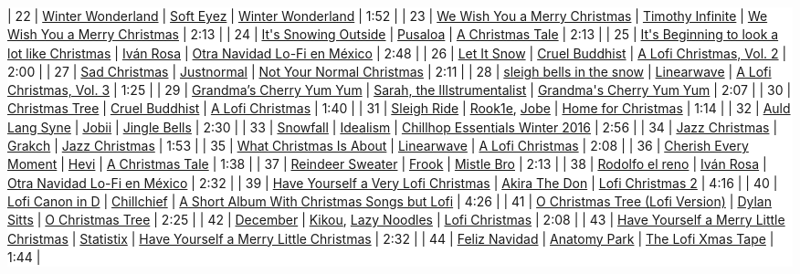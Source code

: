 | 22 | [Winter Wonderland](https://open.spotify.com/track/7GvkwVWW90W8vvUIgj54vt) | [Soft Eyez](https://open.spotify.com/artist/6ojMQVQeJuZ8PGwHoIO4fT) | [Winter Wonderland](https://open.spotify.com/album/0QTZHBEsjse6oTZlOxbrJn) | 1:52 |
| 23 | [We Wish You a Merry Christmas](https://open.spotify.com/track/6itPsWk0k1sd6yffGoqR30) | [Timothy Infinite](https://open.spotify.com/artist/4rhZUbGllLmyrhbB9g2ZbX) | [We Wish You a Merry Christmas](https://open.spotify.com/album/4JZcGUYRVwgTXmG5iUVyVU) | 2:13 |
| 24 | [It's Snowing Outside](https://open.spotify.com/track/1N0GS46qGpwDNohfAsn9wj) | [Pusaloa](https://open.spotify.com/artist/6fCE48c53nH0iHGaXHNNpE) | [A Christmas Tale](https://open.spotify.com/album/3ABLquk4WVfZvo7tdQpBPM) | 2:13 |
| 25 | [It's Beginning to look a lot like Christmas](https://open.spotify.com/track/4zZ0lH4eRt8cvD2t3h9tcs) | [Iván Rosa](https://open.spotify.com/artist/7i6BoVBVFvAbmIOT7GDvDF) | [Otra Navidad Lo\-Fi en México](https://open.spotify.com/album/15ZmZRWGFgikieNcj2l0Nu) | 2:48 |
| 26 | [Let It Snow](https://open.spotify.com/track/6E8zwx9pDjufnHaldsBRdl) | [Cruel Buddhist](https://open.spotify.com/artist/54lvPJJ966M1TPYz0ccBdX) | [A Lofi Christmas, Vol\. 2](https://open.spotify.com/album/0ZspmtfSbC2i4PTGtwZRMP) | 2:00 |
| 27 | [Sad Christmas](https://open.spotify.com/track/29YiYdVtTiELW6UO5Es59x) | [Justnormal](https://open.spotify.com/artist/2YCz7aHoRoAZ435UDLOKOs) | [Not Your Normal Christmas](https://open.spotify.com/album/3qOW1s02oYct01T5zpmyB3) | 2:11 |
| 28 | [sleigh bells in the snow](https://open.spotify.com/track/0O2EQLVf4jOD3mpX2gnr5g) | [Linearwave](https://open.spotify.com/artist/2wIeBTEs0AsPb74kYdEcNk) | [A Lofi Christmas, Vol\. 3](https://open.spotify.com/album/5bbJd0Z2kYJ7Bzh26ubgkC) | 1:25 |
| 29 | [Grandma’s Cherry Yum Yum](https://open.spotify.com/track/5SfwqSF51zpyrARP4sJo6J) | [Sarah, the Illstrumentalist](https://open.spotify.com/artist/4D8x1OO5HeS7yQaSoSbAc6) | [Grandma's Cherry Yum Yum](https://open.spotify.com/album/38WcPnpRbpp8sAOAT84ZRR) | 2:07 |
| 30 | [Christmas Tree](https://open.spotify.com/track/1NPzhEJX7xvJ9Xpzbw2Ur1) | [Cruel Buddhist](https://open.spotify.com/artist/54lvPJJ966M1TPYz0ccBdX) | [A Lofi Christmas](https://open.spotify.com/album/1M60uCrecXQMYGH6iJPiwb) | 1:40 |
| 31 | [Sleigh Ride](https://open.spotify.com/track/5IJh7p7RCuJwuzyD0467IL) | [Rook1e](https://open.spotify.com/artist/5NlA3ayVBDY3uDCCEZ1dID), [Jobe](https://open.spotify.com/artist/2gGyGJdFL8VEhHiRO8RhV1) | [Home for Christmas](https://open.spotify.com/album/2tMEEVhJ7i6NGRDTKxhg2T) | 1:14 |
| 32 | [Auld Lang Syne](https://open.spotify.com/track/57J4SCSsiHBsWifOeUSVsq) | [Jobii](https://open.spotify.com/artist/2MGL4XU2LCJC47c7VvSwuE) | [Jingle Bells](https://open.spotify.com/album/1nb65nP4yprMjJPSUEjxK0) | 2:30 |
| 33 | [Snowfall](https://open.spotify.com/track/1GK8IGST7h1RoDYl2x8981) | [Idealism](https://open.spotify.com/artist/6YJ4EgQzDfJnIHRbqIHAdD) | [Chillhop Essentials Winter 2016](https://open.spotify.com/album/3IhmoT6nYsFYBpixYe72VZ) | 2:56 |
| 34 | [Jazz Christmas](https://open.spotify.com/track/2uQqLMwJdzjUm6bfrQSt56) | [Grakch](https://open.spotify.com/artist/0WF4RZFPpsA3ALDjF8qFFw) | [Jazz Christmas](https://open.spotify.com/album/35w5gduX4ljSm2fbKA2g7B) | 1:53 |
| 35 | [What Christmas Is About](https://open.spotify.com/track/7GpvUiZSf6BvZrxwn3xMcr) | [Linearwave](https://open.spotify.com/artist/2wIeBTEs0AsPb74kYdEcNk) | [A Lofi Christmas](https://open.spotify.com/album/2rKDNlNJ3jYuWY8Sl1yYqx) | 2:08 |
| 36 | [Cherish Every Moment](https://open.spotify.com/track/0AeqHfQ1WNfTzfLo3b8B6x) | [Hevi](https://open.spotify.com/artist/4vv1FFVqxnHyQFLmWxjizb) | [A Christmas Tale](https://open.spotify.com/album/3ABLquk4WVfZvo7tdQpBPM) | 1:38 |
| 37 | [Reindeer Sweater](https://open.spotify.com/track/2Ba3w0cniTGYIh2sgmyDPm) | [Frook](https://open.spotify.com/artist/2H7d3jFAzn7cP11A1c37en) | [Mistle Bro](https://open.spotify.com/album/5OuHMmDorkpBls82Pyo8rC) | 2:13 |
| 38 | [Rodolfo el reno](https://open.spotify.com/track/4cO791Mb6k2Oml1sskXP2C) | [Iván Rosa](https://open.spotify.com/artist/7i6BoVBVFvAbmIOT7GDvDF) | [Otra Navidad Lo\-Fi en México](https://open.spotify.com/album/15ZmZRWGFgikieNcj2l0Nu) | 2:32 |
| 39 | [Have Yourself a Very Lofi Christmas](https://open.spotify.com/track/4iJhAs1Zi1TeUTkqvDF1mf) | [Akira The Don](https://open.spotify.com/artist/14ep6TM2JzapH5nk7vaora) | [Lofi Christmas 2](https://open.spotify.com/album/1D8rDE8V5nBdQClAWZRv4X) | 4:16 |
| 40 | [Lofi Canon in D](https://open.spotify.com/track/1XUdHspnTWkZ8ZVtzkQRGU) | [Chillchief](https://open.spotify.com/artist/6rzaAMP3jPVJjfuRUdlpIw) | [A Short Album With Christmas Songs but Lofi](https://open.spotify.com/album/1PQSTaySOgGqHgTHPEeUL8) | 4:26 |
| 41 | [O Christmas Tree \(Lofi Version\)](https://open.spotify.com/track/7BSZ1eW9CfCp9YK1We5iwb) | [Dylan Sitts](https://open.spotify.com/artist/6quCxsPM8fOxowmqOx5j93) | [O Christmas Tree](https://open.spotify.com/album/5xO7YmFhq3FTVBmEmhGgSl) | 2:25 |
| 42 | [December](https://open.spotify.com/track/0JzcRVJEZIgbxSKhQxxUXd) | [Kikou](https://open.spotify.com/artist/1AqcVmVp7Ggxu1oJuJL8tn), [Lazy Noodles](https://open.spotify.com/artist/1Go1Dbj9TUeoivCiVps571) | [Lofi Christmas](https://open.spotify.com/album/5uC1btcQmcIyTZaAfoPlnZ) | 2:08 |
| 43 | [Have Yourself a Merry Little Christmas](https://open.spotify.com/track/1fcXmTd6tq9k4fm4O3AZBy) | [Statistix](https://open.spotify.com/artist/3FDY67kyoGgLMWGVywQ6OZ) | [Have Yourself a Merry Little Christmas](https://open.spotify.com/album/0Nwpwp3oveI27XPYESsAHj) | 2:32 |
| 44 | [Feliz Navidad](https://open.spotify.com/track/1hjd4JDtHN18xXKKevrxB6) | [Anatomy Park](https://open.spotify.com/artist/3XuDZrvJBvhTEGb8uXubgN) | [The Lofi Xmas Tape](https://open.spotify.com/album/68blApWYmZVuExE0JxSgpH) | 1:44 |